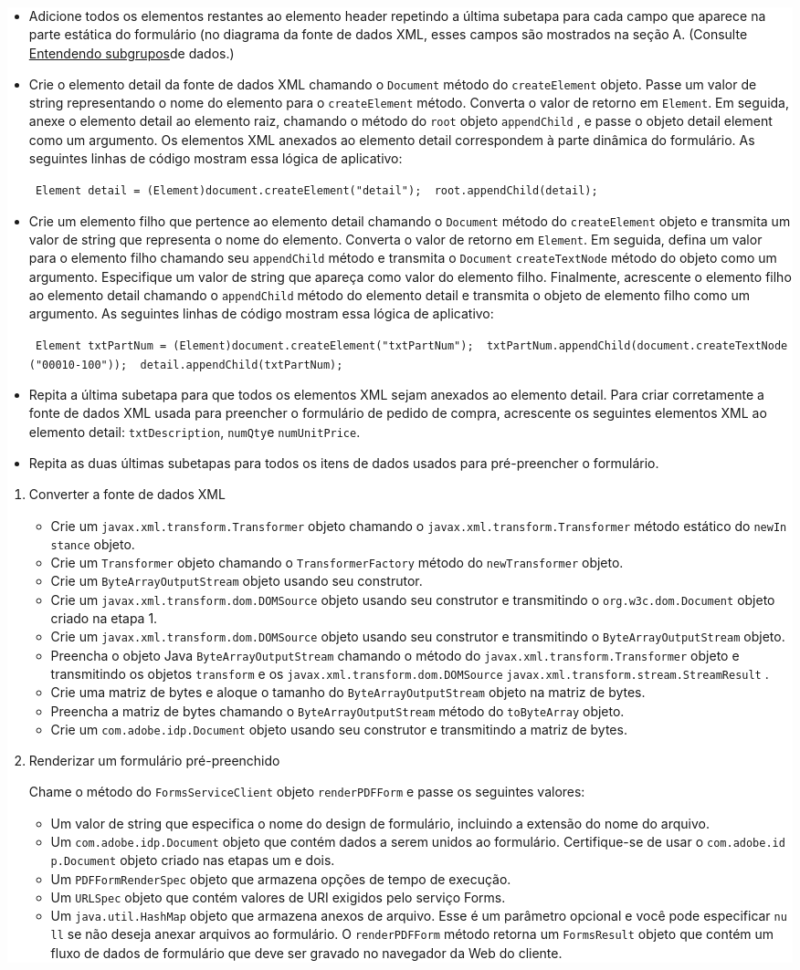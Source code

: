 
   * Adicione todos os elementos restantes ao elemento header repetindo a última subetapa para cada campo que aparece na parte estática do formulário (no diagrama da fonte de dados XML, esses campos são mostrados na seção A. (Consulte [Entendendo subgrupos](#understanding-data-subgroups)de dados.)
   * Crie o elemento detail da fonte de dados XML chamando o `Document` método do `createElement` objeto. Passe um valor de string representando o nome do elemento para o `createElement` método. Converta o valor de retorno em `Element`. Em seguida, anexe o elemento detail ao elemento raiz, chamando o método do `root` objeto `appendChild` , e passe o objeto detail element como um argumento. Os elementos XML anexados ao elemento detail correspondem à parte dinâmica do formulário. As seguintes linhas de código mostram essa lógica de aplicativo:

      ` Element detail = (Element)document.createElement("detail");  root.appendChild(detail);`

   * Crie um elemento filho que pertence ao elemento detail chamando o `Document` método do `createElement` objeto e transmita um valor de string que representa o nome do elemento. Converta o valor de retorno em `Element`. Em seguida, defina um valor para o elemento filho chamando seu `appendChild` método e transmita o `Document` `createTextNode` método do objeto como um argumento. Especifique um valor de string que apareça como valor do elemento filho. Finalmente, acrescente o elemento filho ao elemento detail chamando o `appendChild` método do elemento detail e transmita o objeto de elemento filho como um argumento. As seguintes linhas de código mostram essa lógica de aplicativo:

      ` Element txtPartNum = (Element)document.createElement("txtPartNum");  txtPartNum.appendChild(document.createTextNode("00010-100"));  detail.appendChild(txtPartNum);`

   * Repita a última subetapa para que todos os elementos XML sejam anexados ao elemento detail. Para criar corretamente a fonte de dados XML usada para preencher o formulário de pedido de compra, acrescente os seguintes elementos XML ao elemento detail: `txtDescription`, `numQty`e `numUnitPrice`.
   * Repita as duas últimas subetapas para todos os itens de dados usados para pré-preencher o formulário.

1. Converter a fonte de dados XML

   * Crie um `javax.xml.transform.Transformer` objeto chamando o `javax.xml.transform.Transformer` método estático do `newInstance` objeto.
   * Crie um `Transformer` objeto chamando o `TransformerFactory` método do `newTransformer` objeto.
   * Crie um `ByteArrayOutputStream` objeto usando seu construtor.
   * Crie um `javax.xml.transform.dom.DOMSource` objeto usando seu construtor e transmitindo o `org.w3c.dom.Document` objeto criado na etapa 1.
   * Crie um `javax.xml.transform.dom.DOMSource` objeto usando seu construtor e transmitindo o `ByteArrayOutputStream` objeto.
   * Preencha o objeto Java `ByteArrayOutputStream` chamando o método do `javax.xml.transform.Transformer` objeto e transmitindo os objetos `transform` e os `javax.xml.transform.dom.DOMSource` `javax.xml.transform.stream.StreamResult` .
   * Crie uma matriz de bytes e aloque o tamanho do `ByteArrayOutputStream` objeto na matriz de bytes.
   * Preencha a matriz de bytes chamando o `ByteArrayOutputStream` método do `toByteArray` objeto.
   * Crie um `com.adobe.idp.Document` objeto usando seu construtor e transmitindo a matriz de bytes.

1. Renderizar um formulário pré-preenchido

   Chame o método do `FormsServiceClient` objeto `renderPDFForm` e passe os seguintes valores:

   * Um valor de string que especifica o nome do design de formulário, incluindo a extensão do nome do arquivo.
   * Um `com.adobe.idp.Document` objeto que contém dados a serem unidos ao formulário. Certifique-se de usar o `com.adobe.idp.Document` objeto criado nas etapas um e dois.
   * Um `PDFFormRenderSpec` objeto que armazena opções de tempo de execução.
   * Um `URLSpec` objeto que contém valores de URI exigidos pelo serviço Forms.
   * Um `java.util.HashMap` objeto que armazena anexos de arquivo. Esse é um parâmetro opcional e você pode especificar `null` se não deseja anexar arquivos ao formulário.
   O `renderPDFForm` método retorna um `FormsResult` objeto que contém um fluxo de dados de formulário que deve ser gravado no navegador da Web do cliente.
